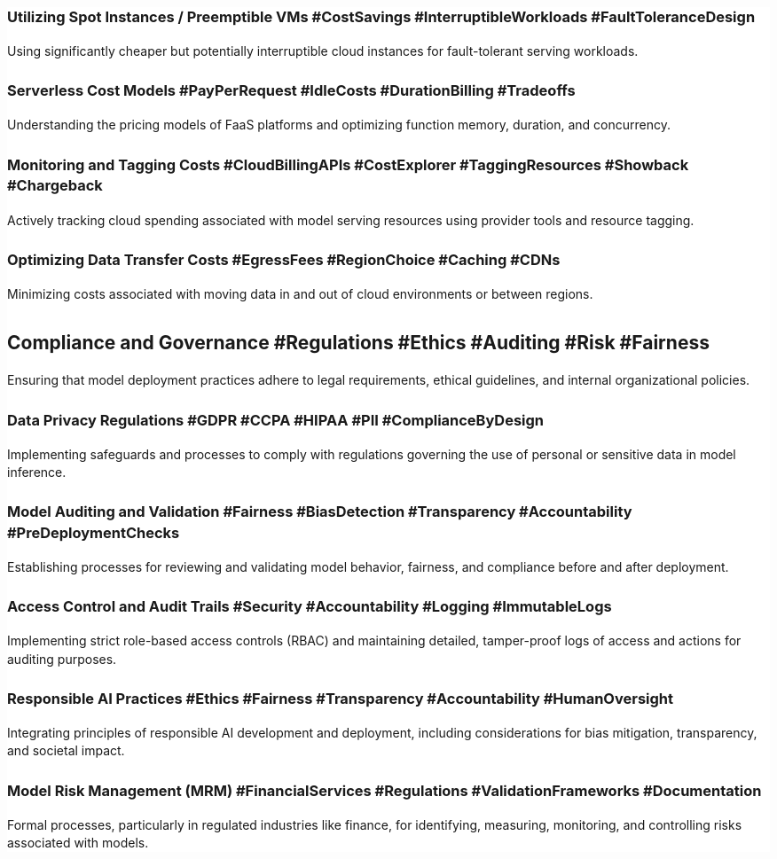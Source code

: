### Utilizing Spot Instances / Preemptible VMs #CostSavings #InterruptibleWorkloads #FaultToleranceDesign
Using significantly cheaper but potentially interruptible cloud instances for fault-tolerant serving workloads.

### Serverless Cost Models #PayPerRequest #IdleCosts #DurationBilling #Tradeoffs
Understanding the pricing models of FaaS platforms and optimizing function memory, duration, and concurrency.

### Monitoring and Tagging Costs #CloudBillingAPIs #CostExplorer #TaggingResources #Showback #Chargeback
Actively tracking cloud spending associated with model serving resources using provider tools and resource tagging.

### Optimizing Data Transfer Costs #EgressFees #RegionChoice #Caching #CDNs
Minimizing costs associated with moving data in and out of cloud environments or between regions.

## Compliance and Governance #Regulations #Ethics #Auditing #Risk #Fairness
Ensuring that model deployment practices adhere to legal requirements, ethical guidelines, and internal organizational policies.

### Data Privacy Regulations #GDPR #CCPA #HIPAA #PII #ComplianceByDesign
Implementing safeguards and processes to comply with regulations governing the use of personal or sensitive data in model inference.

### Model Auditing and Validation #Fairness #BiasDetection #Transparency #Accountability #PreDeploymentChecks
Establishing processes for reviewing and validating model behavior, fairness, and compliance before and after deployment.

### Access Control and Audit Trails #Security #Accountability #Logging #ImmutableLogs
Implementing strict role-based access controls (RBAC) and maintaining detailed, tamper-proof logs of access and actions for auditing purposes.

### Responsible AI Practices #Ethics #Fairness #Transparency #Accountability #HumanOversight
Integrating principles of responsible AI development and deployment, including considerations for bias mitigation, transparency, and societal impact.

### Model Risk Management (MRM) #FinancialServices #Regulations #ValidationFrameworks #Documentation
Formal processes, particularly in regulated industries like finance, for identifying, measuring, monitoring, and controlling risks associated with models.

```
```
